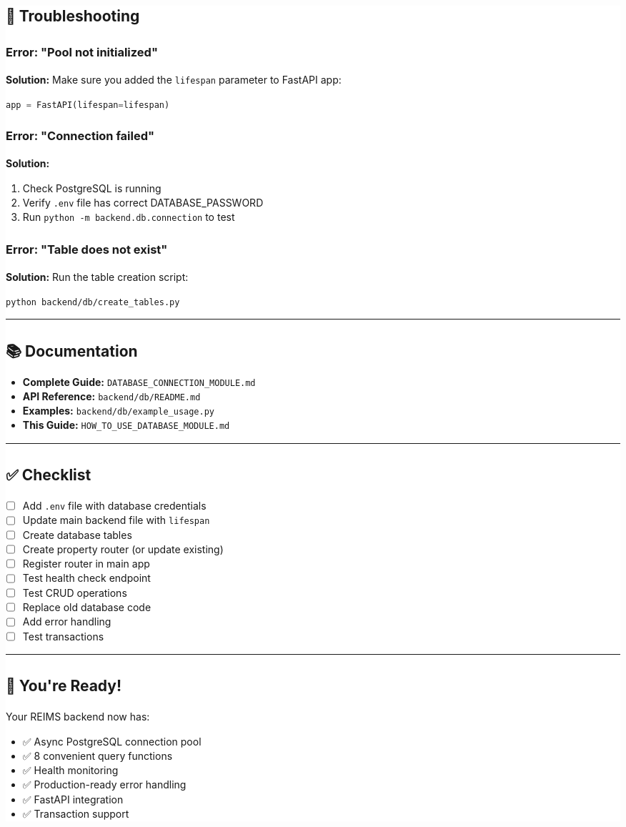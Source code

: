 
## 🐛 Troubleshooting

### Error: "Pool not initialized"
**Solution:** Make sure you added the `lifespan` parameter to FastAPI app:
```python
app = FastAPI(lifespan=lifespan)
```

### Error: "Connection failed"
**Solution:** 
1. Check PostgreSQL is running
2. Verify `.env` file has correct DATABASE_PASSWORD
3. Run `python -m backend.db.connection` to test

### Error: "Table does not exist"
**Solution:** Run the table creation script:
```bash
python backend/db/create_tables.py
```

---

## 📚 Documentation

- **Complete Guide:** `DATABASE_CONNECTION_MODULE.md`
- **API Reference:** `backend/db/README.md`
- **Examples:** `backend/db/example_usage.py`
- **This Guide:** `HOW_TO_USE_DATABASE_MODULE.md`

---

## ✅ Checklist

- [ ] Add `.env` file with database credentials
- [ ] Update main backend file with `lifespan`
- [ ] Create database tables
- [ ] Create property router (or update existing)
- [ ] Register router in main app
- [ ] Test health check endpoint
- [ ] Test CRUD operations
- [ ] Replace old database code
- [ ] Add error handling
- [ ] Test transactions

---

## 🚀 You're Ready!

Your REIMS backend now has:
- ✅ Async PostgreSQL connection pool
- ✅ 8 convenient query functions
- ✅ Health monitoring
- ✅ Production-ready error handling
- ✅ FastAPI integration
- ✅ Transaction support
